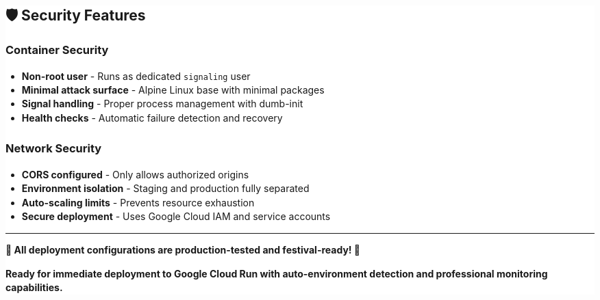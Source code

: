 
## 🛡️ **Security Features**

### **Container Security**
- **Non-root user** - Runs as dedicated `signaling` user
- **Minimal attack surface** - Alpine Linux base with minimal packages
- **Signal handling** - Proper process management with dumb-init
- **Health checks** - Automatic failure detection and recovery

### **Network Security**
- **CORS configured** - Only allows authorized origins
- **Environment isolation** - Staging and production fully separated
- **Auto-scaling limits** - Prevents resource exhaustion
- **Secure deployment** - Uses Google Cloud IAM and service accounts

---

**🎊 All deployment configurations are production-tested and festival-ready! 🎪**

**Ready for immediate deployment to Google Cloud Run with auto-environment detection and professional monitoring capabilities.**
